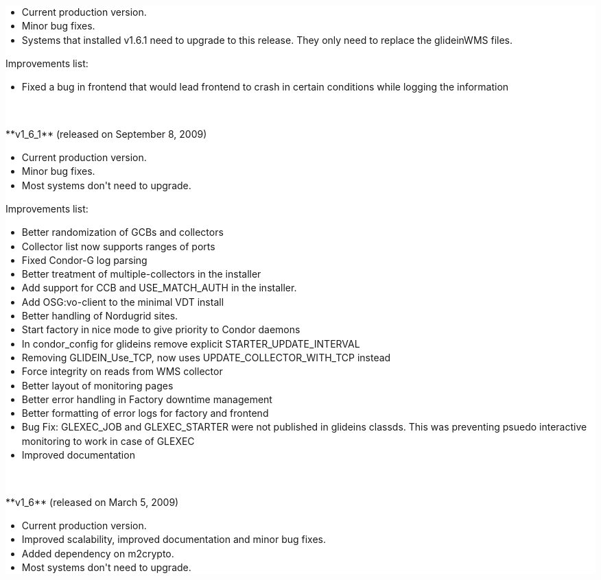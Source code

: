 - Current production version.
- Minor bug fixes.
- Systems that installed v1.6.1 need to upgrade to this release. They only need to replace the glideinWMS files.

Improvements list:  

- Fixed a bug in frontend that would lead frontend to crash in certain conditions while logging the information
</div>

<p>&nbsp;    
</p>
<p class="noheading" markdown="1">
**v1_6_1**   
(released on September 8, 2009)
</p>
<div class="lists" markdown="1">

- Current production version.
- Minor bug fixes.
- Most systems don't need to upgrade.

Improvements list:

- Better randomization of GCBs and collectors
- Collector list now supports ranges of ports
- Fixed Condor-G log parsing
- Better treatment of multiple-collectors in the installer
- Add support for CCB and USE_MATCH_AUTH in the installer.
- Add OSG:vo-client to the minimal VDT install
- Better handling of Nordugrid sites.
- Start factory in nice mode to give priority to Condor daemons
- In condor_config for glideins remove explicit STARTER_UPDATE_INTERVAL
- Removing GLIDEIN_Use_TCP, now uses UPDATE_COLLECTOR_WITH_TCP instead
- Force integrity on reads from WMS collector
- Better layout of monitoring pages
- Better error handling in Factory downtime management
- Better formatting of error logs for factory and frontend
- Bug Fix: GLEXEC_JOB and GLEXEC_STARTER were not published in glideins classds. This was preventing psuedo interactive monitoring to work in case of GLEXEC
- Improved documentation
</div>

<p>&nbsp;    
</p>
<p class="noheading" markdown="1">
**v1_6**   
(released on March 5, 2009)
</p>
<div class="lists" markdown="1">

- Current production version.
- Improved scalability, improved documentation and minor bug fixes.
- Added dependency on m2crypto.
- Most systems don't need to upgrade.

